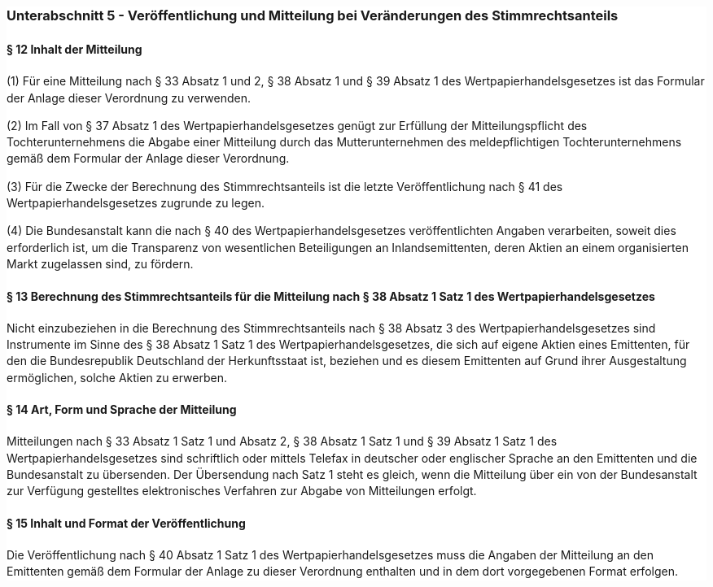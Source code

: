 

### Unterabschnitt 5 - Veröffentlichung und Mitteilung bei Veränderungen des Stimmrechtsanteils



#### § 12 Inhalt der Mitteilung

(1) Für eine Mitteilung nach § 33 Absatz 1 und 2, § 38 Absatz 1 und §
39 Absatz 1 des Wertpapierhandelsgesetzes ist das Formular der Anlage
dieser Verordnung zu verwenden.

(2) Im Fall von § 37 Absatz 1 des Wertpapierhandelsgesetzes genügt zur
Erfüllung der Mitteilungspflicht des Tochterunternehmens die Abgabe
einer Mitteilung durch das Mutterunternehmen des meldepflichtigen
Tochterunternehmens gemäß dem Formular der Anlage dieser Verordnung.

(3) Für die Zwecke der Berechnung des Stimmrechtsanteils ist die
letzte Veröffentlichung nach § 41 des Wertpapierhandelsgesetzes
zugrunde zu legen.

(4) Die Bundesanstalt kann die nach § 40 des Wertpapierhandelsgesetzes
veröffentlichten Angaben verarbeiten, soweit dies erforderlich ist, um
die Transparenz von wesentlichen Beteiligungen an Inlandsemittenten,
deren Aktien an einem organisierten Markt zugelassen sind, zu fördern.


#### § 13 Berechnung des Stimmrechtsanteils für die Mitteilung nach § 38 Absatz 1 Satz 1 des Wertpapierhandelsgesetzes

Nicht einzubeziehen in die Berechnung des Stimmrechtsanteils nach § 38
Absatz 3 des Wertpapierhandelsgesetzes sind Instrumente im Sinne des §
38 Absatz 1 Satz 1 des Wertpapierhandelsgesetzes, die sich auf eigene
Aktien eines Emittenten, für den die Bundesrepublik Deutschland der
Herkunftsstaat ist, beziehen und es diesem Emittenten auf Grund ihrer
Ausgestaltung ermöglichen, solche Aktien zu erwerben.


#### § 14 Art, Form und Sprache der Mitteilung

Mitteilungen nach § 33 Absatz 1 Satz 1 und Absatz 2, § 38 Absatz 1
Satz 1 und § 39 Absatz 1 Satz 1 des Wertpapierhandelsgesetzes sind
schriftlich oder mittels Telefax in deutscher oder englischer Sprache
an den Emittenten und die Bundesanstalt zu übersenden. Der Übersendung
nach Satz 1 steht es gleich, wenn die Mitteilung über ein von der
Bundesanstalt zur Verfügung gestelltes elektronisches Verfahren zur
Abgabe von Mitteilungen erfolgt.


#### § 15 Inhalt und Format der Veröffentlichung

Die Veröffentlichung nach § 40 Absatz 1 Satz 1 des
Wertpapierhandelsgesetzes muss die Angaben der Mitteilung an den
Emittenten gemäß dem Formular der Anlage zu dieser Verordnung
enthalten und in dem dort vorgegebenen Format erfolgen.
